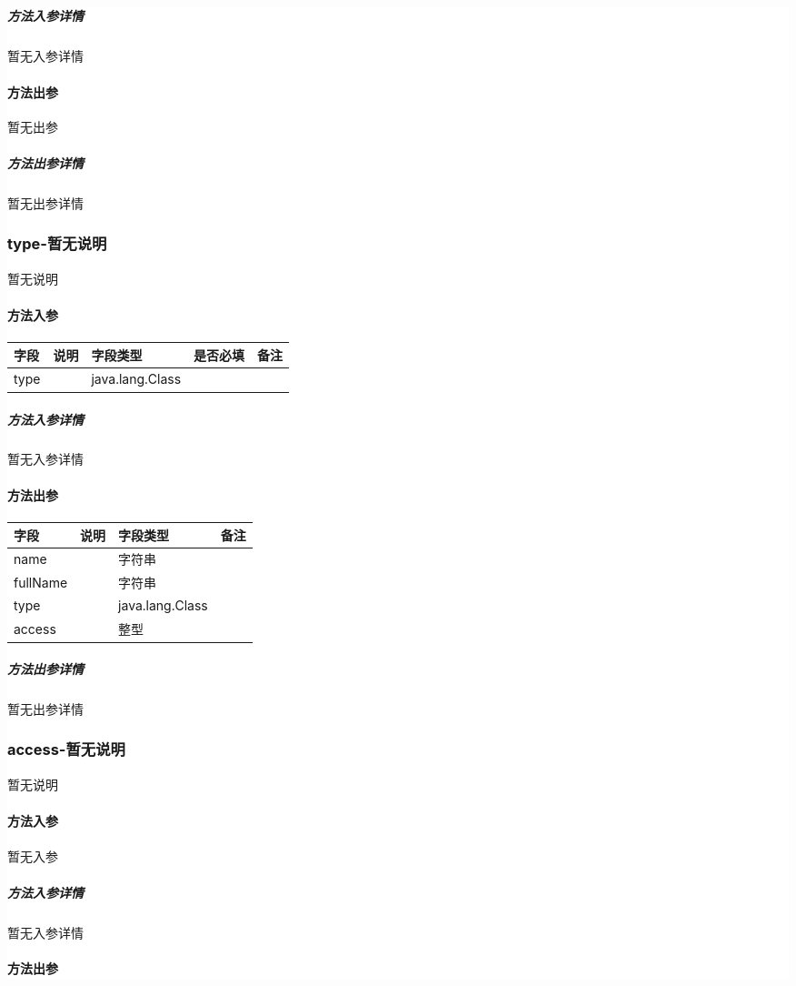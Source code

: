 ##### 方法入参详情

暂无入参详情

#### 方法出参

暂无出参

##### 方法出参详情

暂无出参详情

### type-暂无说明

暂无说明

#### 方法入参

| 字段 | 说明 | 字段类型 | 是否必填 | 备注 |
|:---|:---|:---|:---|:----|
| type |  | java.lang.Class |  |  |

##### 方法入参详情

暂无入参详情

#### 方法出参

| 字段 | 说明 | 字段类型 | 备注 |
|:---|:---|:---|:---|
| name |  | 字符串 |   |
| fullName |  | 字符串 |   |
| type |  | java.lang.Class |   |
| access |  | 整型 |   |

##### 方法出参详情

暂无出参详情

### access-暂无说明

暂无说明

#### 方法入参

暂无入参

##### 方法入参详情

暂无入参详情

#### 方法出参
